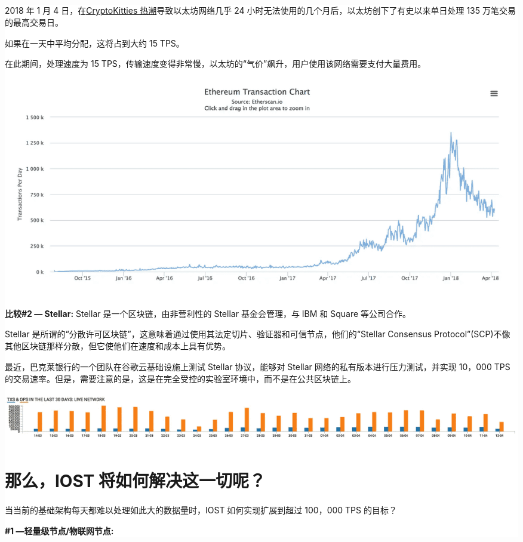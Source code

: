 2018 年 1 月 4 日，在[CryptoKitties 热潮](http://www.bbc.com/news/technology-42237162)导致以太坊网络几乎 24 小时无法使用的几个月后，以太坊创下了有史以来单日处理 135 万笔交易的最高交易日。

如果在一天中平均分配，这将占到大约 15 TPS。

在此期间，处理速度为 15 TPS，传输速度变得非常慢，以太坊的“气价”飙升，用户使用该网络需要支付大量费用。

![](img/8c11024c3880256bcb616a946f4ccb5c.png)

**比较#2 — Stellar:** Stellar 是一个区块链，由非营利性的 Stellar 基金会管理，与 IBM 和 Square 等公司合作。

Stellar 是所谓的“分散许可区块链”，这意味着通过使用其法定切片、验证器和可信节点，他们的“Stellar Consensus Protocol”(SCP)不像其他区块链那样分散，但它使他们在速度和成本上具有优势。

最近，巴克莱银行的一个团队在谷歌云基础设施上测试 Stellar 协议，能够对 Stellar 网络的私有版本进行压力测试，并实现 10，000 TPS 的交易速率。但是，需要注意的是，这是在完全受控的实验室环境中，而不是在公共区块链上。

![](img/7039378aa14e4459bf8e6c74510f9051.png)

# 那么，IOST 将如何解决这一切呢？

当当前的基础架构每天都难以处理如此大的数据量时，IOST 如何实现扩展到超过 100，000 TPS 的目标？

**#1 —轻量级节点/物联网节点:**

